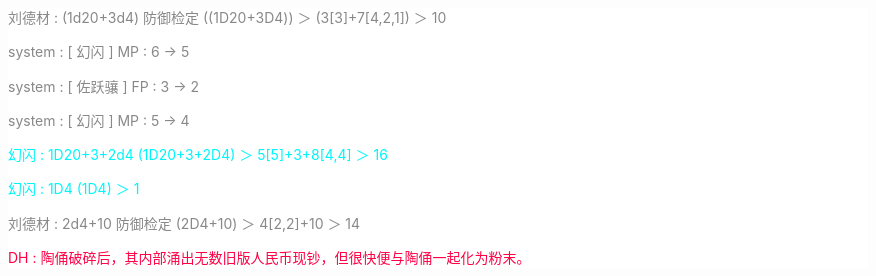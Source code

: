 <p style="color:#888888;">
  <span>刘德材</span> :
  <span>
    (1d20+3d4) 防御检定 ((1D20+3D4)) ＞ (3[3]+7[4,2,1]) ＞ 10
  </span>
</p>

<p style="color:#888888;">
  <span>system</span> :
  <span>
    [ 幻闪 ] MP : 6 → 5 
  </span>
</p>

<p style="color:#888888;">
  <span>system</span> :
  <span>
    [ 佐跃骧 ] FP : 3 → 2 
  </span>
</p>

<p style="color:#888888;">
  <span>system</span> :
  <span>
    [ 幻闪 ] MP : 5 → 4 
  </span>
</p>

<p style="color:#00f5fb;">
  <span>幻闪</span> :
  <span>
    1D20+3+2d4 (1D20+3+2D4) ＞ 5[5]+3+8[4,4] ＞ 16
  </span>
</p>

<p style="color:#00f5fb;">
  <span>幻闪</span> :
  <span>
    1D4  (1D4) ＞ 1
  </span>
</p>

<p style="color:#888888;">
  <span>刘德材</span> :
  <span>
    2d4+10 防御检定 (2D4+10) ＞ 4[2,2]+10 ＞ 14
  </span>
</p>

<p style="color:#ff0044;">
  <span>DH</span> :
  <span>
    陶俑破碎后，其内部涌出无数旧版人民币现钞，但很快便与陶俑一起化为粉末。 
  </span>
</p>
